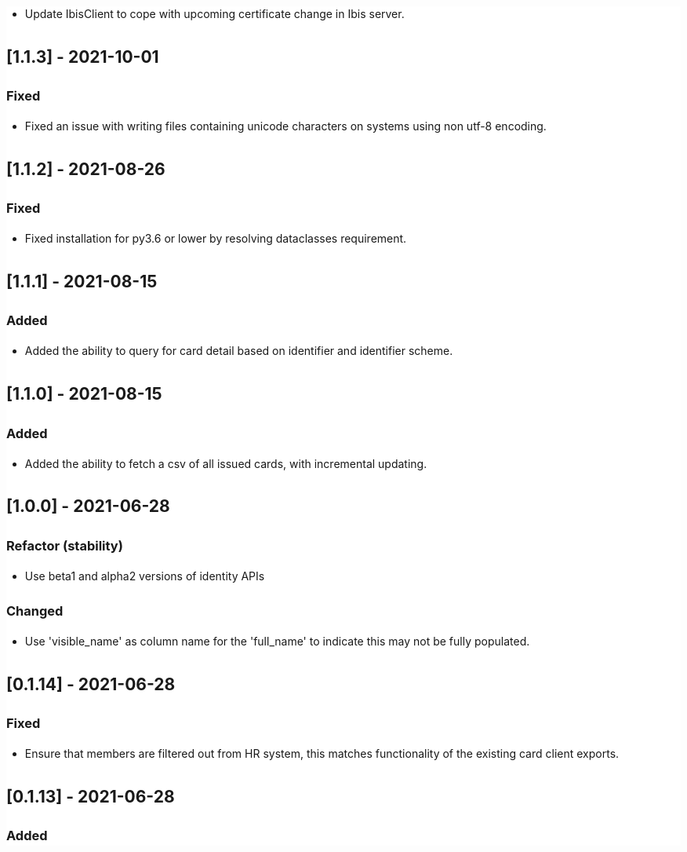 - Update IbisClient to cope with upcoming certificate change in Ibis server.

## [1.1.3] - 2021-10-01

### Fixed

- Fixed an issue with writing files containing unicode characters on systems using non utf-8 encoding.

## [1.1.2] - 2021-08-26

### Fixed

- Fixed installation for py3.6 or lower by resolving dataclasses requirement.

## [1.1.1] - 2021-08-15

### Added

- Added the ability to query for card detail based on identifier and identifier scheme.

## [1.1.0] - 2021-08-15

### Added

- Added the ability to fetch a csv of all issued cards, with incremental updating.

## [1.0.0] - 2021-06-28

### Refactor (stability)

- Use beta1 and alpha2 versions of identity APIs

### Changed

- Use 'visible_name' as column name for the 'full_name' to indicate this may not
  be fully populated.

## [0.1.14] - 2021-06-28

### Fixed

- Ensure that members are filtered out from HR system, this matches functionality
  of the existing card client exports.

## [0.1.13] - 2021-06-28

### Added
